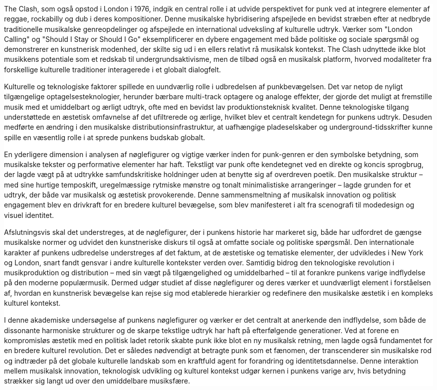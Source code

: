 The Clash, som også opstod i London i 1976, indgik en central rolle i at udvide perspektivet for
punk ved at integrere elementer af reggae, rockabilly og dub i deres kompositioner. Denne musikalske
hybridisering afspejlede en bevidst stræben efter at nedbryde traditionelle musikalske
genreopdelinger og afspejlede en international udveksling af kulturelle udtryk. Værker som "London
Calling" og "Should I Stay or Should I Go" eksemplificerer en dybere engagement med både politiske
og sociale spørgsmål og demonstrerer en kunstnerisk modenhed, der skilte sig ud i en ellers relativt
rå musikalsk kontekst. The Clash udnyttede ikke blot musikkens potentiale som et redskab til
undergrundsaktivisme, men de tilbød også en musikalsk platform, hvorved modaliteter fra forskellige
kulturelle traditioner interagerede i et globalt dialogfelt.

Kulturelle og teknologiske faktorer spillede en uundværlig rolle i udbredelsen af punkbevægelsen.
Det var netop de nyligt tilgængelige optagelsesteknologier, herunder bærbare multi-track optagere og
analoge effekter, der gjorde det muligt at fremstille musik med et umiddelbart og ærligt udtryk,
ofte med en bevidst lav produktionsteknisk kvalitet. Denne teknologiske tilgang understøttede en
æstetisk omfavnelse af det ufiltrerede og ærlige, hvilket blev et centralt kendetegn for punkens
udtryk. Desuden medførte en ændring i den musikalske distributionsinfrastruktur, at uafhængige
pladeselskaber og underground-tidsskrifter kunne spille en væsentlig rolle i at sprede punkens
budskab globalt.

En yderligere dimension i analysen af nøglefigurer og vigtige værker inden for punk-genren er den
symbolske betydning, som musikalske tekster og performative elementer har haft. Tekstligt var punk
ofte kendetegnet ved en direkte og koncis sprogbrug, der lagde vægt på at udtrykke samfundskritiske
holdninger uden at benytte sig af overdreven poetik. Den musikalske struktur – med sine hurtige
temposkift, uregelmæssige rytmiske mønstre og tonalt minimalistiske arrangeringer – lagde grunden
for et udtryk, der både var musikalsk og æstetisk provokerende. Denne sammensmeltning af musikalsk
innovation og politisk engagement blev en drivkraft for en bredere kulturel bevægelse, som blev
manifesteret i alt fra scenografi til modedesign og visuel identitet.

Afslutningsvis skal det understreges, at de nøglefigurer, der i punkens historie har markeret sig,
både har udfordret de gængse musikalske normer og udvidet den kunstneriske diskurs til også at
omfatte sociale og politiske spørgsmål. Den internationale karakter af punkens udbredelse
understreges af det faktum, at de æstetiske og tematiske elementer, der udvikledes i New York og
London, snart fandt gensvar i andre kulturelle kontekster verden over. Samtidig bidrog den
teknologiske revolution i musikproduktion og distribution – med sin vægt på tilgængelighed og
umiddelbarhed – til at forankre punkens varige indflydelse på den moderne populærmusik. Dermed udgør
studiet af disse nøglefigurer og deres værker et uundværligt element i forståelsen af, hvordan en
kunstnerisk bevægelse kan rejse sig mod etablerede hierarkier og redefinere den musikalske æstetik i
en kompleks kulturel kontekst.

I denne akademiske undersøgelse af punkens nøglefigurer og værker er det centralt at anerkende den
indflydelse, som både de dissonante harmoniske strukturer og de skarpe tekstlige udtryk har haft på
efterfølgende generationer. Ved at forene en kompromisløs æstetik med en politisk ladet retorik
skabte punk ikke blot en ny musikalsk retning, men lagde også fundamentet for en bredere kulturel
revolution. Det er således nødvendigt at betragte punk som et fænomen, der transcenderer sin
musikalske rod og indtræder på det globale kulturelle landskab som en kraftfuld agent for forandring
og identitetsdannelse. Denne interaktion mellem musikalsk innovation, teknologisk udvikling og
kulturel kontekst udgør kernen i punkens varige arv, hvis betydning strækker sig langt ud over den
umiddelbare musiksfære.
